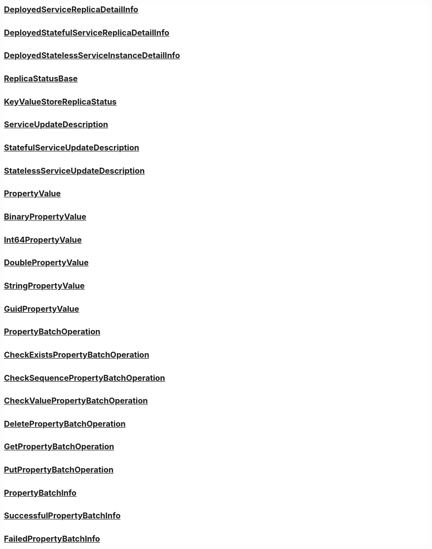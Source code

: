 ### [DeployedServiceReplicaDetailInfo](sfclient-v61-model-deployedservicereplicadetailinfo.md)
### [DeployedStatefulServiceReplicaDetailInfo](sfclient-v61-model-deployedstatefulservicereplicadetailinfo.md)
### [DeployedStatelessServiceInstanceDetailInfo](sfclient-v61-model-deployedstatelessserviceinstancedetailinfo.md)
### [ReplicaStatusBase](sfclient-v61-model-replicastatusbase.md)
### [KeyValueStoreReplicaStatus](sfclient-v61-model-keyvaluestorereplicastatus.md)
### [ServiceUpdateDescription](sfclient-v61-model-serviceupdatedescription.md)
### [StatefulServiceUpdateDescription](sfclient-v61-model-statefulserviceupdatedescription.md)
### [StatelessServiceUpdateDescription](sfclient-v61-model-statelessserviceupdatedescription.md)
### [PropertyValue](sfclient-v61-model-propertyvalue.md)
### [BinaryPropertyValue](sfclient-v61-model-binarypropertyvalue.md)
### [Int64PropertyValue](sfclient-v61-model-int64propertyvalue.md)
### [DoublePropertyValue](sfclient-v61-model-doublepropertyvalue.md)
### [StringPropertyValue](sfclient-v61-model-stringpropertyvalue.md)
### [GuidPropertyValue](sfclient-v61-model-guidpropertyvalue.md)
### [PropertyBatchOperation](sfclient-v61-model-propertybatchoperation.md)
### [CheckExistsPropertyBatchOperation](sfclient-v61-model-checkexistspropertybatchoperation.md)
### [CheckSequencePropertyBatchOperation](sfclient-v61-model-checksequencepropertybatchoperation.md)
### [CheckValuePropertyBatchOperation](sfclient-v61-model-checkvaluepropertybatchoperation.md)
### [DeletePropertyBatchOperation](sfclient-v61-model-deletepropertybatchoperation.md)
### [GetPropertyBatchOperation](sfclient-v61-model-getpropertybatchoperation.md)
### [PutPropertyBatchOperation](sfclient-v61-model-putpropertybatchoperation.md)
### [PropertyBatchInfo](sfclient-v61-model-propertybatchinfo.md)
### [SuccessfulPropertyBatchInfo](sfclient-v61-model-successfulpropertybatchinfo.md)
### [FailedPropertyBatchInfo](sfclient-v61-model-failedpropertybatchinfo.md)